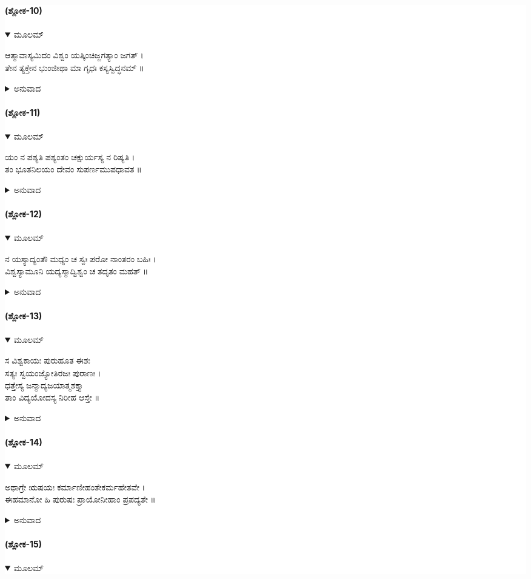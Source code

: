 #### (ಶ್ಲೋಕ-10)


<details open><summary>ಮೂಲಮ್</summary>

ಆತ್ಮಾವಾಸ್ಯಮಿದಂ ವಿಶ್ವಂ ಯತ್ಕಿಂಚಿಜ್ಜಗತ್ಯಾಂ ಜಗತ್ ।  
ತೇನ ತ್ಯಕ್ತೇನ ಭುಂಜೀಥಾ ಮಾ ಗೃಧಃ ಕಸ್ಯಸ್ವಿದ್ಧನಮ್ ॥
</details>

<details><summary>ಅನುವಾದ</summary></details>

#### (ಶ್ಲೋಕ-11)


<details open><summary>ಮೂಲಮ್</summary>

ಯಂ ನ ಪಶ್ಯತಿ ಪಶ್ಯಂತಂ ಚಕ್ಷುರ್ಯಸ್ಯ ನ ರಿಷ್ಯತಿ ।  
ತಂ ಭೂತನಿಲಯಂ ದೇವಂ ಸುಪರ್ಣಮುಪಧಾವತ ॥
</details>

<details><summary>ಅನುವಾದ</summary></details>

#### (ಶ್ಲೋಕ-12)


<details open><summary>ಮೂಲಮ್</summary>

ನ ಯಸ್ಯಾದ್ಯಂತೌ ಮಧ್ಯಂ ಚ ಸ್ವಃ ಪರೋ ನಾಂತರಂ ಬಹಿಃ ।  
ವಿಶ್ವಸ್ಯಾಮೂನಿ ಯದ್ಯಸ್ಮಾದ್ವಿಶ್ವಂ ಚ ತದೃತಂ ಮಹತ್ ॥
</details>

<details><summary>ಅನುವಾದ</summary></details>

#### (ಶ್ಲೋಕ-13)


<details open><summary>ಮೂಲಮ್</summary>

ಸ ವಿಶ್ವಕಾಯಃ ಪುರುಹೂತ ಈಶಃ  
ಸತ್ಯಃ ಸ್ವಯಂಜ್ಯೋತಿರಜಃ ಪುರಾಣಃ ।  
ಧತ್ತೇಸ್ಯ ಜನ್ಮಾದ್ಯಜಯಾತ್ಮಶಕ್ತ್ಯಾ  
ತಾಂ ವಿದ್ಯಯೋದಸ್ಯ ನಿರೀಹ ಆಸ್ತೇ ॥
</details>

<details><summary>ಅನುವಾದ</summary></details>

#### (ಶ್ಲೋಕ-14)


<details open><summary>ಮೂಲಮ್</summary>

ಅಥಾಗ್ರೇ ಋಷಯಃ ಕರ್ಮಾಣೀಹಂತೇಕರ್ಮಹೇತವೇ ।  
ಈಹಮಾನೋ ಹಿ ಪುರುಷಃ ಪ್ರಾಯೋನೀಹಾಂ ಪ್ರಪದ್ಯತೇ ॥
</details>

<details><summary>ಅನುವಾದ</summary></details>

#### (ಶ್ಲೋಕ-15)


<details open><summary>ಮೂಲಮ್</summary>
